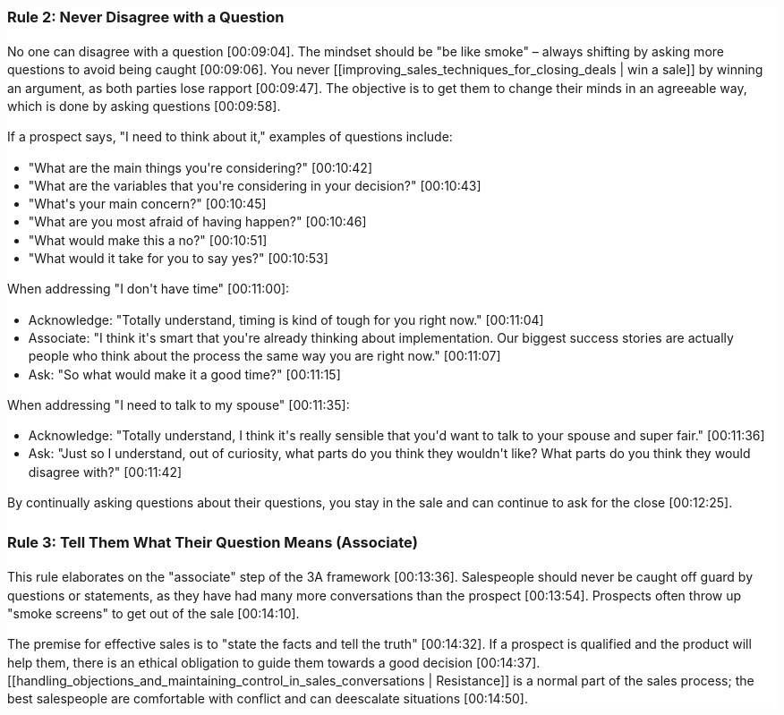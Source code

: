 ### Rule 2: Never Disagree with a Question
No one can disagree with a question <a class="yt-timestamp" data-t="00:09:04">[00:09:04]</a>. The mindset should be "be like smoke" – always shifting by asking more questions to avoid being caught <a class="yt-timestamp" data-t="00:09:06">[00:09:06]</a>. You never [[improving_sales_techniques_for_closing_deals | win a sale]] by winning an argument, as both parties lose rapport <a class="yt-timestamp" data-t="00:09:47">[00:09:47]</a>. The objective is to get them to change their minds in an agreeable way, which is done by asking questions <a class="yt-timestamp" data-t="00:09:58">[00:09:58]</a>.

If a prospect says, "I need to think about it," examples of questions include:
*   "What are the main things you're considering?" <a class="yt-timestamp" data-t="00:10:42">[00:10:42]</a>
*   "What are the variables that you're considering in your decision?" <a class="yt-timestamp" data-t="00:10:43">[00:10:43]</a>
*   "What's your main concern?" <a class="yt-timestamp" data-t="00:10:45">[00:10:45]</a>
*   "What are you most afraid of having happen?" <a class="yt-timestamp" data-t="00:10:46">[00:10:46]</a>
*   "What would make this a no?" <a class="yt-timestamp" data-t="00:10:51">[00:10:51]</a>
*   "What would it take for you to say yes?" <a class="yt-timestamp" data-t="00:10:53">[00:10:53]</a>

When addressing "I don't have time" <a class="yt-timestamp" data-t="00:11:00">[00:11:00]</a>:
*   Acknowledge: "Totally understand, timing is kind of tough for you right now." <a class="yt-timestamp" data-t="00:11:04">[00:11:04]</a>
*   Associate: "I think it's smart that you're already thinking about implementation. Our biggest success stories are actually people who think about the process the same way you are right now." <a class="yt-timestamp" data-t="00:11:07">[00:11:07]</a>
*   Ask: "So what would make it a good time?" <a class="yt-timestamp" data-t="00:11:15">[00:11:15]</a>

When addressing "I need to talk to my spouse" <a class="yt-timestamp" data-t="00:11:35">[00:11:35]</a>:
*   Acknowledge: "Totally understand, I think it's really sensible that you'd want to talk to your spouse and super fair." <a class="yt-timestamp" data-t="00:11:36">[00:11:36]</a>
*   Ask: "Just so I understand, out of curiosity, what parts do you think they wouldn't like? What parts do you think they would disagree with?" <a class="yt-timestamp" data-t="00:11:42">[00:11:42]</a>

By continually asking questions about their questions, you stay in the sale and can continue to ask for the close <a class="yt-timestamp" data-t="00:12:25">[00:12:25]</a>.

### Rule 3: Tell Them What Their Question Means (Associate)
This rule elaborates on the "associate" step of the 3A framework <a class="yt-timestamp" data-t="00:13:36">[00:13:36]</a>. Salespeople should never be caught off guard by questions or statements, as they have had many more conversations than the prospect <a class="yt-timestamp" data-t="00:13:54">[00:13:54]</a>. Prospects often throw up "smoke screens" to get out of the sale <a class="yt-timestamp" data-t="00:14:10">[00:14:10]</a>.

The premise for effective sales is to "state the facts and tell the truth" <a class="yt-timestamp" data-t="00:14:32">[00:14:32]</a>. If a prospect is qualified and the product will help them, there is an ethical obligation to guide them towards a good decision <a class="yt-timestamp" data-t="00:14:37">[00:14:37]</a>. [[handling_objections_and_maintaining_control_in_sales_conversations | Resistance]] is a normal part of the sales process; the best salespeople are comfortable with conflict and can deescalate situations <a class="yt-timestamp" data-t="00:14:50">[00:14:50]</a>.
